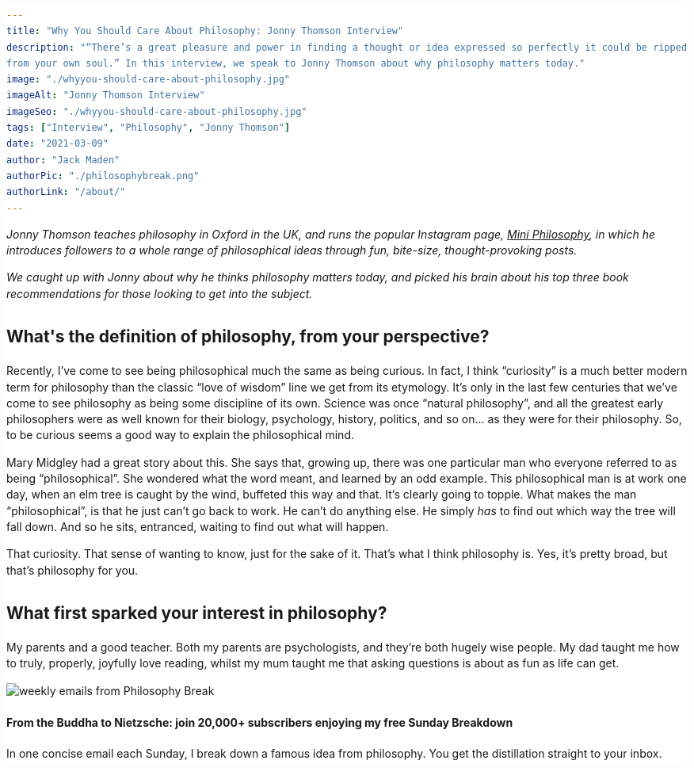 ```yaml
---
title: "Why You Should Care About Philosophy: Jonny Thomson Interview"
description: "“There’s a great pleasure and power in finding a thought or idea expressed so perfectly it could be ripped from your own soul.” In this interview, we speak to Jonny Thomson about why philosophy matters today."
image: "./whyyou-should-care-about-philosophy.jpg"
imageAlt: "Jonny Thomson Interview"
imageSeo: "./whyyou-should-care-about-philosophy.jpg"
tags: ["Interview", "Philosophy", "Jonny Thomson"]
date: "2021-03-09"
author: "Jack Maden"
authorPic: "./philosophybreak.png"
authorLink: "/about/"
---
```

_Jonny Thomson teaches philosophy in Oxford in the UK, and runs the popular Instagram page, [Mini Philosophy](https://www.instagram.com/philosophyminis/), in which he introduces followers to a whole range of philosophical ideas through fun, bite-size, thought-provoking posts._ 

_We caught up with Jonny about why he thinks philosophy matters today, and picked his brain about his top three book recommendations for those looking to get into the subject._

## What's the definition of philosophy, from your perspective? 

<span class="big-letter">R</span>ecently, I’ve come to see being philosophical much the same as being curious. In fact, I think “curiosity” is a much better modern term for philosophy than the classic “love of wisdom” line we get from its etymology. It’s only in the last few centuries that we’ve come to see philosophy as being some discipline of its own. Science was once “natural philosophy”, and all the greatest early philosophers were as well known for their biology, psychology, history, politics, and so on... as they were for their philosophy. So, to be curious seems a good way to explain the philosophical mind.

Mary Midgley had a great story about this. She says that, growing up, there was one particular man who everyone referred to as being “philosophical”. She wondered what the word meant, and learned by an odd example. This philosophical man is at work one day, when an elm tree is caught by the wind, buffeted this way and that. It’s clearly going to topple. What makes the man “philosophical”, is that he just can’t go back to work. He can’t do anything else. He simply _has_ to find out which way the tree will fall down. And so he sits, entranced, waiting to find out what will happen.

That curiosity. That sense of wanting to know, just for the sake of it. That’s what I think philosophy is. Yes, it’s pretty broad, but that’s philosophy for you.

## What first sparked your interest in philosophy?

<span class="big-letter">M</span>y parents and a good teacher. Both my parents are psychologists, and they’re both hugely wise people. My dad taught me how to truly, properly, joyfully love reading, whilst my mum taught me that asking questions is about as fun as life can get. 


<div class="course-promo darkradial-background subscribe text-center">
    <img src="/static/6313d50bc32799a6c869239128784c7b/e7f7a/weekly-break.webp" alt="weekly emails from Philosophy Break">
    <h4>From the Buddha to Nietzsche: join 20,000+ subscribers enjoying my free Sunday Breakdown</h4>
    <p class="small-grey-font no-mar-bottom">In one concise email each Sunday, I break down a famous idea from philosophy. You get the distillation straight to your inbox.</p>
    <div class="small-pad-top">